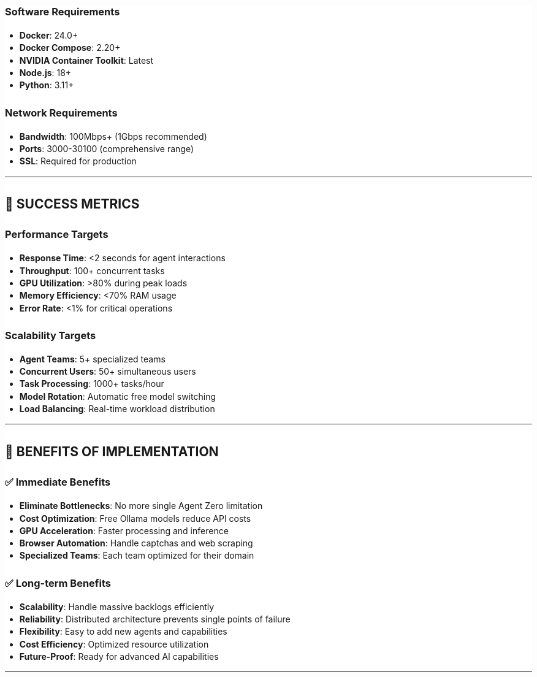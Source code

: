 ### **Software Requirements**
- **Docker**: 24.0+
- **Docker Compose**: 2.20+
- **NVIDIA Container Toolkit**: Latest
- **Node.js**: 18+
- **Python**: 3.11+

### **Network Requirements**
- **Bandwidth**: 100Mbps+ (1Gbps recommended)
- **Ports**: 3000-30100 (comprehensive range)
- **SSL**: Required for production

---

## 🎯 **SUCCESS METRICS**

### **Performance Targets**
- **Response Time**: <2 seconds for agent interactions
- **Throughput**: 100+ concurrent tasks
- **GPU Utilization**: >80% during peak loads
- **Memory Efficiency**: <70% RAM usage
- **Error Rate**: <1% for critical operations

### **Scalability Targets**
- **Agent Teams**: 5+ specialized teams
- **Concurrent Users**: 50+ simultaneous users
- **Task Processing**: 1000+ tasks/hour
- **Model Rotation**: Automatic free model switching
- **Load Balancing**: Real-time workload distribution

---

## 🌟 **BENEFITS OF IMPLEMENTATION**

### **✅ Immediate Benefits**
- **Eliminate Bottlenecks**: No more single Agent Zero limitation
- **Cost Optimization**: Free Ollama models reduce API costs
- **GPU Acceleration**: Faster processing and inference
- **Browser Automation**: Handle captchas and web scraping
- **Specialized Teams**: Each team optimized for their domain

### **✅ Long-term Benefits**
- **Scalability**: Handle massive backlogs efficiently
- **Reliability**: Distributed architecture prevents single points of failure
- **Flexibility**: Easy to add new agents and capabilities
- **Cost Efficiency**: Optimized resource utilization
- **Future-Proof**: Ready for advanced AI capabilities

---
